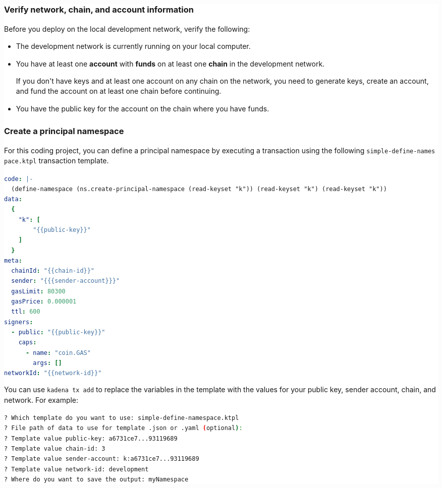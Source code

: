 ### Verify network, chain, and account information

Before you deploy on the local development network, verify the following:

- The development network is currently running on your local computer.

- You have at least one **account** with **funds** on at least one **chain** in the development network. 
   
  If you don't have keys and at least one account on any chain on the network, you need to generate keys, create an account, and fund the account on at least one chain before continuing.

- You have the public key for the account on the chain where you have funds.

### Create a principal namespace

For this coding project, you can define a principal namespace by executing a transaction using the following `simple-define-namespace.ktpl` transaction template.

```yaml
code: |-
  (define-namespace (ns.create-principal-namespace (read-keyset "k")) (read-keyset "k") (read-keyset "k"))
data:
  {
    "k": [
        "{{public-key}}"
    ]
  }
meta:
  chainId: "{{chain-id}}"
  sender: "{{{sender-account}}}"
  gasLimit: 80300
  gasPrice: 0.000001
  ttl: 600
signers:
  - public: "{{public-key}}"
    caps:
      - name: "coin.GAS"
        args: []
networkId: "{{network-id}}"
```

You can use `kadena tx add` to replace the variables in the template with the values for your public key, sender account, chain, and network.
For example:

```sh
? Which template do you want to use: simple-define-namespace.ktpl
? File path of data to use for template .json or .yaml (optional):
? Template value public-key: a6731ce7...93119689
? Template value chain-id: 3
? Template value sender-account: k:a6731ce7...93119689
? Template value network-id: development
? Where do you want to save the output: myNamespace
```
